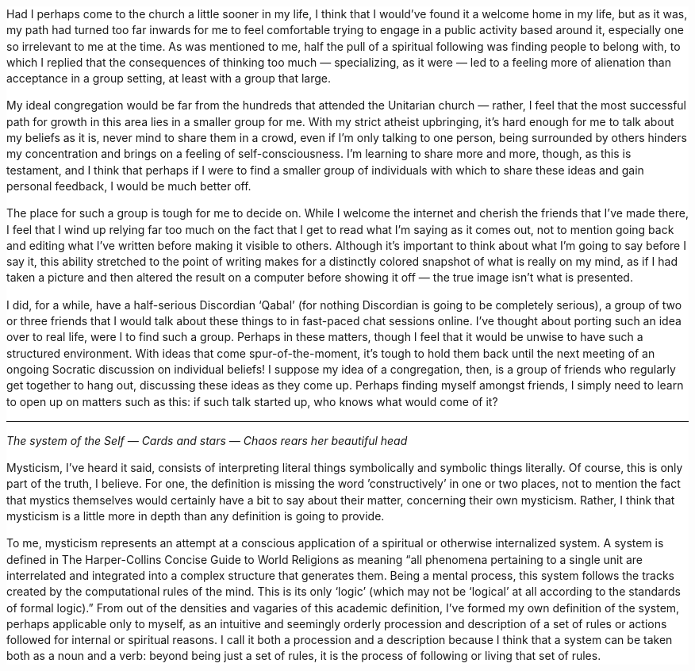 Had I perhaps come to the church a little sooner in my life, I think that I would’ve found it a welcome home in my life, but as it was, my path had turned too far inwards for me to feel comfortable trying to engage in a public activity based around it, especially one so irrelevant to me at the time. As was mentioned to me, half the pull of a spiritual following was finding people to belong with, to which I replied that the consequences of thinking too much — specializing, as it were — led to a feeling more of alienation than acceptance in a group setting, at least with a group that large.

My ideal congregation would be far from the hundreds that attended the Unitarian church — rather, I feel that the most successful path for growth in this area lies in a smaller group for me. With my strict atheist upbringing, it’s hard enough for me to talk about my beliefs as it is, never mind to share them in a crowd, even if I’m only talking to one person, being surrounded by others hinders my concentration and brings on a feeling of self-consciousness. I’m learning to share more and more, though, as this is testament, and I think that perhaps if I were to find a smaller group of individuals with which to share these ideas and gain personal feedback, I would be much better off.

The place for such a group is tough for me to decide on. While I welcome the internet and cherish the friends that I’ve made there, I feel that I wind up relying far too much on the fact that I get to read what I’m saying as it comes out, not to mention going back and editing what I’ve written before making it visible to others. Although it’s important to think about what I’m going to say before I say it, this ability stretched to the point of writing makes for a distinctly colored snapshot of what is really on my mind, as if I had taken a picture and then altered the result on a computer before showing it off — the true image isn’t what is presented.

I did, for a while, have a half-serious Discordian ‘Qabal’ (for nothing Discordian is going to be completely serious), a group of two or three friends that I would talk about these things to in fast-paced chat sessions online. I’ve thought about porting such an idea over to real life, were I to find such a group. Perhaps in these matters, though I feel that it would be unwise to have such a structured environment. With ideas that come spur-of-the-moment, it’s tough to hold them back until the next meeting of an ongoing Socratic discussion on individual beliefs! I suppose my idea of a congregation, then, is a group of friends who regularly get together to hang out, discussing these ideas as they come up. Perhaps finding myself amongst friends, I simply need to learn to open up on matters such as this: if such talk started up, who knows what would come of it?

-----

*The system of the Self — Cards and stars — Chaos rears her beautiful head*

Mysticism, I’ve heard it said, consists of interpreting literal things symbolically and symbolic things literally. Of course, this is only part of the truth, I believe. For one, the definition is missing the word ’constructively’ in one or two places, not to mention the fact that mystics themselves would certainly have a bit to say about their matter, concerning their own mysticism. Rather, I think that mysticism is a little more in depth than any definition is going to provide.

To me, mysticism represents an attempt at a conscious application of a spiritual or otherwise internalized system. A system is defined in The Harper-Collins Concise Guide to World Religions as meaning “all phenomena pertaining to a single unit are interrelated and integrated into a complex structure that generates them. Being a mental process, this system follows the tracks created by the computational rules of the mind. This is its only ‘logic’ (which may not be ‘logical’ at all according to the standards of formal logic).” From out of the densities and vagaries of this academic definition, I’ve formed my own definition of the system, perhaps applicable only to myself, as an intuitive and seemingly orderly procession and description of a set of rules or actions followed for internal or spiritual reasons. I call it both a procession and a description because I think that a system can be taken both as a noun and a verb: beyond being just a set of rules, it is the process of following or living that set of rules.

